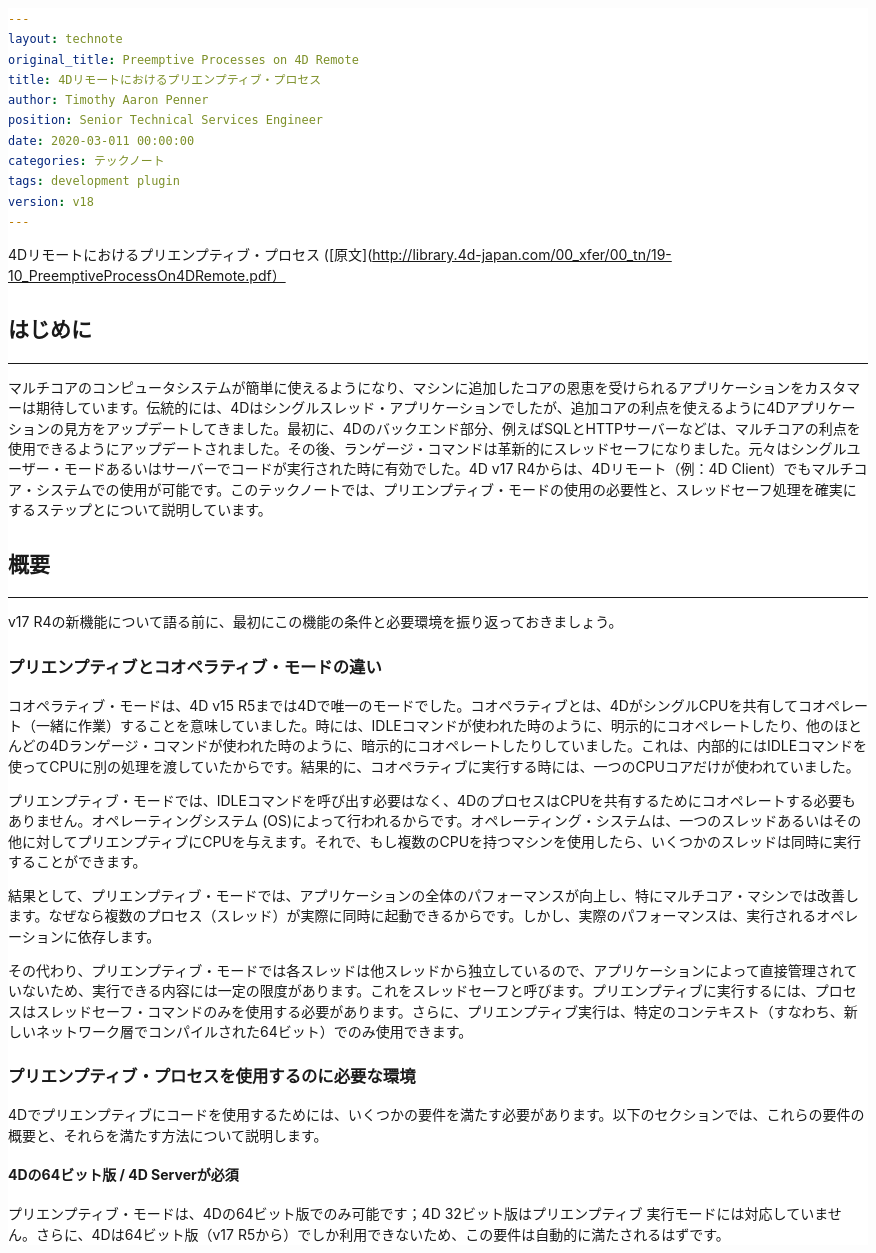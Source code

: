 ```yaml
---
layout: technote
original_title: Preemptive Processes on 4D Remote
title: 4Dリモートにおけるプリエンプティブ・プロセス
author: Timothy Aaron Penner
position: Senior Technical Services Engineer
date: 2020-03-011 00:00:00
categories: テックノート
tags: development plugin
version: v18
---
```


4Dリモートにおけるプリエンプティブ・プロセス ([原文](http://library.4d-japan.com/00_xfer/00_tn/19-10_PreemptiveProcessOn4DRemote.pdf）



## はじめに
---

マルチコアのコンピュータシステムが簡単に使えるようになり、マシンに追加したコアの恩恵を受けられるアプリケーションをカスタマーは期待しています。伝統的には、4Dはシングルスレッド・アプリケーションでしたが、追加コアの利点を使えるように4Dアプリケーションの見方をアップデートしてきました。最初に、4Dのバックエンド部分、例えばSQLとHTTPサーバーなどは、マルチコアの利点を使用できるようにアップデートされました。その後、ランゲージ・コマンドは革新的にスレッドセーフになりました。元々はシングルユーザー・モードあるいはサーバーでコードが実行された時に有効でした。4D v17 R4からは、4Dリモート（例：4D Client）でもマルチコア・システムでの使用が可能です。このテックノートでは、プリエンプティブ・モードの使用の必要性と、スレッドセーフ処理を確実にするステップとについて説明しています。

## 概要
---
v17 R4の新機能について語る前に、最初にこの機能の条件と必要環境を振り返っておきましょう。

### プリエンプティブとコオペラティブ・モードの違い
コオペラティブ・モードは、4D v15 R5までは4Dで唯一のモードでした。コオペラティブとは、4DがシングルCPUを共有してコオペレート（一緒に作業）することを意味していました。時には、IDLEコマンドが使われた時のように、明示的にコオペレートしたり、他のほとんどの4Dランゲージ・コマンドが使われた時のように、暗示的にコオペレートしたりしていました。これは、内部的にはIDLEコマンドを使ってCPUに別の処理を渡していたからです。結果的に、コオペラティブに実行する時には、一つのCPUコアだけが使われていました。

プリエンプティブ・モードでは、IDLEコマンドを呼び出す必要はなく、4DのプロセスはCPUを共有するためにコオペレートする必要もありません。オペレーティングシステム (OS)によって行われるからです。オペレーティング・システムは、一つのスレッドあるいはその他に対してプリエンプティブにCPUを与えます。それで、もし複数のCPUを持つマシンを使用したら、いくつかのスレッドは同時に実行することができます。

結果として、プリエンプティブ・モードでは、アプリケーションの全体のパフォーマンスが向上し、特にマルチコア・マシンでは改善します。なぜなら複数のプロセス（スレッド）が実際に同時に起動できるからです。しかし、実際のパフォーマンスは、実行されるオペレーションに依存します。

その代わり、プリエンプティブ・モードでは各スレッドは他スレッドから独立しているので、アプリケーションによって直接管理されていないため、実行できる内容には一定の限度があります。これをスレッドセーフと呼びます。プリエンプティブに実行するには、プロセスはスレッドセーフ・コマンドのみを使用する必要があります。さらに、プリエンプティブ実行は、特定のコンテキスト（すなわち、新しいネットワーク層でコンパイルされた64ビット）でのみ使用できます。

### プリエンプティブ・プロセスを使用するのに必要な環境
4Dでプリエンプティブにコードを使用するためには、いくつかの要件を満たす必要があります。以下のセクションでは、これらの要件の概要と、それらを満たす方法について説明します。

#### 4Dの64ビット版 / 4D Serverが必須
プリエンプティブ・モードは、4Dの64ビット版でのみ可能です；4D 32ビット版はプリエンプティブ 実行モードには対応していません。さらに、4Dは64ビット版（v17 R5から）でしか利用できないため、この要件は自動的に満たされるはずです。

